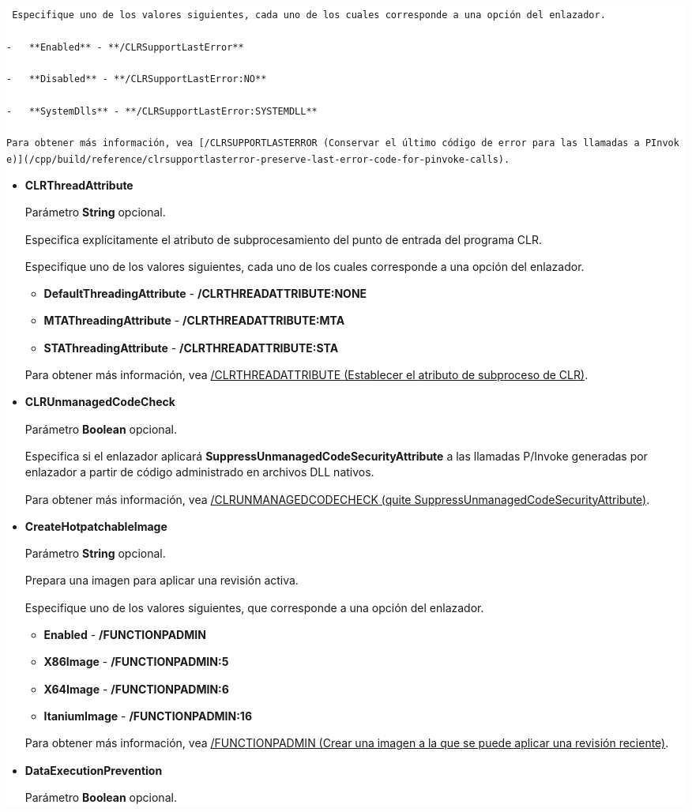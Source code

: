      Especifique uno de los valores siguientes, cada uno de los cuales corresponde a una opción del enlazador.

    -   **Enabled** - **/CLRSupportLastError**

    -   **Disabled** - **/CLRSupportLastError:NO**

    -   **SystemDlls** - **/CLRSupportLastError:SYSTEMDLL**

    Para obtener más información, vea [/CLRSUPPORTLASTERROR (Conservar el último código de error para las llamadas a PInvoke)](/cpp/build/reference/clrsupportlasterror-preserve-last-error-code-for-pinvoke-calls).

-   **CLRThreadAttribute**

     Parámetro **String** opcional.

     Especifica explícitamente el atributo de subprocesamiento del punto de entrada del programa CLR.

     Especifique uno de los valores siguientes, cada uno de los cuales corresponde a una opción del enlazador.

    -   **DefaultThreadingAttribute** - **/CLRTHREADATTRIBUTE:NONE**

    -   **MTAThreadingAttribute** - **/CLRTHREADATTRIBUTE:MTA**

    -   **STAThreadingAttribute** - **/CLRTHREADATTRIBUTE:STA**

    Para obtener más información, vea [/CLRTHREADATTRIBUTE (Establecer el atributo de subproceso de CLR)](/cpp/build/reference/clrthreadattribute-set-clr-thread-attribute).

-   **CLRUnmanagedCodeCheck**

     Parámetro **Boolean** opcional.

     Especifica si el enlazador aplicará **SuppressUnmanagedCodeSecurityAttribute** a las llamadas P/Invoke generadas por enlazador a partir de código administrado en archivos DLL nativos.

    Para obtener más información, vea [/CLRUNMANAGEDCODECHECK (quite SuppressUnmanagedCodeSecurityAttribute)](/cpp/build/reference/clrunmanagedcodecheck-add-suppressunmanagedcodesecurityattribute).

-   **CreateHotpatchableImage**

     Parámetro **String** opcional.

     Prepara una imagen para aplicar una revisión activa.

     Especifique uno de los valores siguientes, que corresponde a una opción del enlazador.

    -   **Enabled** - **/FUNCTIONPADMIN**

    -   **X86Image** - **/FUNCTIONPADMIN:5**

    -   **X64Image** - **/FUNCTIONPADMIN:6**

    -   **ItaniumImage** - **/FUNCTIONPADMIN:16**

    Para obtener más información, vea [/FUNCTIONPADMIN (Crear una imagen a la que se puede aplicar una revisión reciente)](/cpp/build/reference/functionpadmin-create-hotpatchable-image).

-   **DataExecutionPrevention**

     Parámetro **Boolean** opcional.
